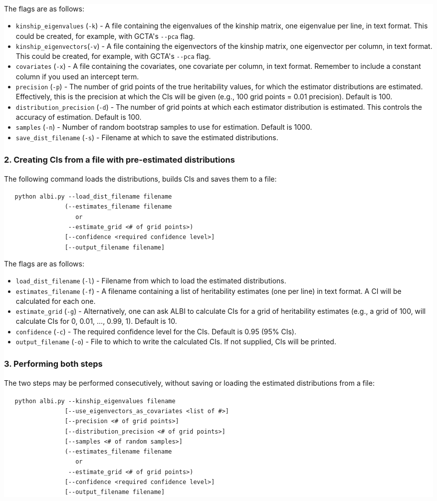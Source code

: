 The flags are as follows:

* `kinship_eigenvalues` (`-k`) - A file containing the eigenvalues of the kinship matrix, one eigenvalue per line, in text format. This could be created, for example, with GCTA's `--pca` flag.
* `kinship_eigenvectors`(`-v`) - A file containing the eigenvectors of the kinship matrix, one eigenvector per column, in text format. This could be created, for example, with GCTA's `--pca` flag.
* `covariates` (`-x`) - A file containing the covariates, one covariate per column, in text format. Remember to include a constant column if you used an intercept term.
* `precision` (`-p`) - The number of grid points of the true heritability values, for which the estimator distributions are estimated. Effectively, this is the precision at which the CIs will be given (e.g., 100 grid points = 0.01 precision). Default is 100.
* `distribution_precision` (`-d`) - The number of grid points at which each estimator distribution is estimated. This controls the accuracy of estimation. Default is 100.
* `samples` (`-n`) - Number of random bootstrap samples to use for estimation. Default is 1000.
* `save_dist_filename` (`-s`) - Filename at which to save the estimated distributions.

### 2. Creating CIs from a file with pre-estimated distributions

The following command loads the distributions, builds CIs and saves them to a file:
```
   python albi.py --load_dist_filename filename 
                 (--estimates_filename filename
                    or
                  --estimate_grid <# of grid points>)
                 [--confidence <required confidence level>] 
                 [--output_filename filename]
```

The flags are as follows:

* `load_dist_filename` (`-l`) - Filename from which to load the estimated distributions.
* `estimates_filename` (`-f`) - A filename containing a list of heritability estimates (one per line) in text format. A CI will be calculated for each one. 
* `estimate_grid` (`-g`) - Alternatively, one can ask ALBI to calculate CIs for a grid of heritability estimates (e.g., a grid of 100, will calculate CIs for 0, 0.01, ..., 0.99, 1). Default is 10.
* `confidence` (`-c`) - The required confidence level for the CIs. Default is 0.95 (95% CIs).
* `output_filename` (`-o`) - File to which to write the calculated CIs. If not supplied, CIs will be printed.



### 3. Performing both steps

The two steps may be performed consecutively, without saving or loading the estimated distributions from a file:
```
   python albi.py --kinship_eigenvalues filename 
                 [--use_eigenvectors_as_covariates <list of #>]
                 [--precision <# of grid points>] 
                 [--distribution_precision <# of grid points>] 
                 [--samples <# of random samples>] 
                 (--estimates_filename filename
                    or
                  --estimate_grid <# of grid points>)
                 [--confidence <required confidence level>] 
                 [--output_filename filename]
```

